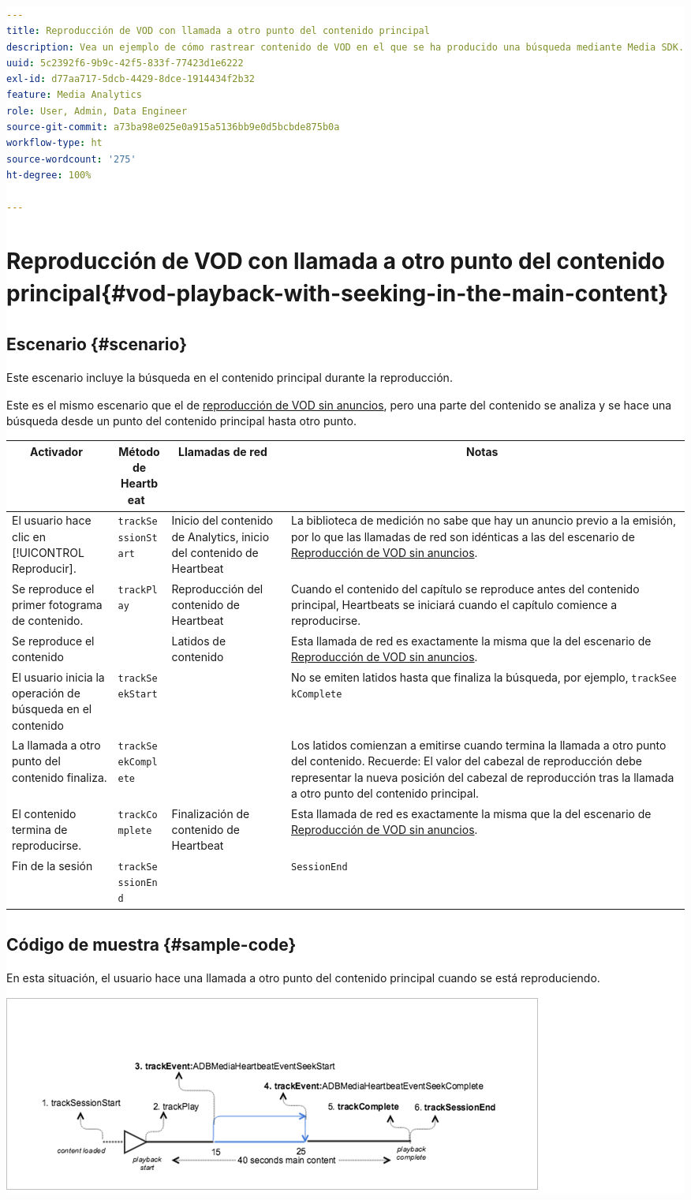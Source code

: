 ```yaml
---
title: Reproducción de VOD con llamada a otro punto del contenido principal
description: Vea un ejemplo de cómo rastrear contenido de VOD en el que se ha producido una búsqueda mediante Media SDK.
uuid: 5c2392f6-9b9c-42f5-833f-77423d1e6222
exl-id: d77aa717-5dcb-4429-8dce-1914434f2b32
feature: Media Analytics
role: User, Admin, Data Engineer
source-git-commit: a73ba98e025e0a915a5136bb9e0d5bcbde875b0a
workflow-type: ht
source-wordcount: '275'
ht-degree: 100%

---
```


# Reproducción de VOD con llamada a otro punto del contenido principal{#vod-playback-with-seeking-in-the-main-content}

## Escenario {#scenario}

Este escenario incluye la búsqueda en el contenido principal durante la reproducción.

Este es el mismo escenario que el de [reproducción de VOD sin anuncios](/help/use-cases/tracking-scenarios/vod-no-intrs-details.md), pero una parte del contenido se analiza y se hace una búsqueda desde un punto del contenido principal hasta otro punto.

| Activador   | Método de Heartbeat   | Llamadas de red   | Notas   |
| --- | --- | --- | --- |
| El usuario hace clic en [!UICONTROL Reproducir]. | `trackSessionStart` | Inicio del contenido de Analytics, inicio del contenido de Heartbeat | La biblioteca de medición no sabe que hay un anuncio previo a la emisión, por lo que las llamadas de red son idénticas a las del escenario de [Reproducción de VOD sin anuncios](/help/use-cases/tracking-scenarios/vod-no-intrs-details.md). |
| Se reproduce el primer fotograma de contenido. | `trackPlay` | Reproducción del contenido de Heartbeat | Cuando el contenido del capítulo se reproduce antes del contenido principal, Heartbeats se iniciará cuando el capítulo comience a reproducirse. |
| Se reproduce el contenido |  | Latidos de contenido | Esta llamada de red es exactamente la misma que la del escenario de [Reproducción de VOD sin anuncios](/help/use-cases/tracking-scenarios/vod-no-intrs-details.md). |
| El usuario inicia la operación de búsqueda en el contenido | `trackSeekStart` |  | No se emiten latidos hasta que finaliza la búsqueda, por ejemplo, `trackSeekComplete` |
| La llamada a otro punto del contenido finaliza. | `trackSeekComplete` |  | Los latidos comienzan a emitirse cuando termina la llamada a otro punto del contenido.  Recuerde: El valor del cabezal de reproducción debe representar la nueva posición del cabezal de reproducción tras la llamada a otro punto del contenido principal. |
| El contenido termina de reproducirse. | `trackComplete` | Finalización de contenido de Heartbeat | Esta llamada de red es exactamente la misma que la del escenario de [Reproducción de VOD sin anuncios](/help/use-cases/tracking-scenarios/vod-no-intrs-details.md). |
| Fin de la sesión | `trackSessionEnd` |  | `SessionEnd` |

## Código de muestra {#sample-code}

En esta situación, el usuario hace una llamada a otro punto del contenido principal cuando se está reproduciendo.

![](assets/seek-main-to-main.png)
